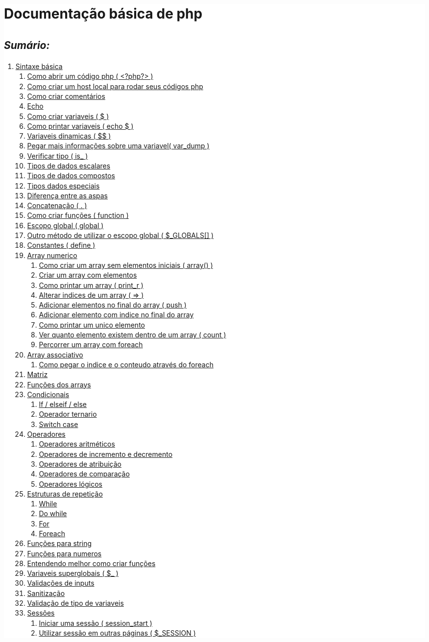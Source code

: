 # **Documentação básica de php**

## *Sumário:*
1. [Sintaxe básica](#sintaxe)
    1. [Como abrir um código php ( \<?php?> )](#abertura)
    2. [Como criar um host local para rodar seus códigos php](#phps)
    3. [Como criar comentários](#comentarios)
    4. [Echo](#echo)
    5. [Como criar variaveis ( $ )](#variaveis)
    6. [Como printar variaveis ( echo $ )](#printandovariaveis)
    7. [Variaveis dinamicas ( $$ )](#variaveisdinamicas)
    8. [Pegar mais informações sobre uma variavel( var_dump )](#vardump)
    9. [Verificar tipo ( is_ )](#verificartipo)
    10. [Tipos de dados escalares](#tiposescalares)
    11. [Tipos de dados compostos](#dadoscompostos)
    12. [Tipos dados especiais](#especiais)
    13. [Diferença entre as aspas](#aspas)
    14. [Concatenação ( . )](#concatenacao)
    15. [Como criar funções ( function )](#funcao)
    16. [Escopo global ( global )](#global)
    17. [Outro método de utilizar o escopo global ( $_GLOBALS[] )](#outro)
    18. [Constantes ( define )](#constantes)
    19. [Array numerico](#arrayn)
        1. [Como criar um array sem elementos iniciais ( array() )](#arrays)
        2. [Criar um array com elementos ](#iniarray)
        3. [Como printar um array ( print_r )](#printr)
        4. [Alterar indices de um array ( => )](#indices)
        5. [Adicionar elementos no final do array ( push )](#add)
        6. [Adicionar elemento com indice no final do array](#addi)
        7. [Como printar um unico elemento](#printaru)
        8. [Ver quanto elemento existem dentro de um array ( count )](#count)
        9. [Percorrer um array com foreach](#arrayf)
    20. [Array associativo](#associativo)
        1. [Como pegar o indice e o conteudo através do foreach](#foreachi)
    21. [Matriz](#matriz)
    22. [Funções dos arrays](#funcoesarray)
    23. [Condicionais](#condicionais)
        1. [If / elseif / else](#if)
        2. [Operador ternario](#ternario)
        3. [Switch case](#switch)
    24. [Operadores](#opera)
        1. [Operadores aritméticos](#operadoresa)
        2. [Operadores de incremento e decremento](#operadoresid)
        3. [Operadores de atribuição](#operadoresat)
        4. [Operadores de comparação](#operadorescom)
        5. [Operadores lógicos](#operadoreslog)
    25. [Estruturas de repetição](#repeticao)
        1. [While](#while)
        2. [Do while](#dowhile)
        3. [For](#for)
        4. [Foreach](#foreach)
    26. [Funções para string](#funcoess)
    27. [Funções para numeros](#funcoesi)
    28. [Entendendo melhor como criar funções](#cfuncoes)
    29. [Variaveis superglobais ( $_ )](#superglobais)
    30. [Validações de inputs](#validatefilters)
    31. [Sanitização](#sanitizefilters)
    32. [Validação de tipo de variaveis](#filtervar)
    33. [Sessões](#sessoes)
        1. [Iniciar uma sessão ( session_start )](#isessao)
        2. [Utilizar sessão em outras páginas ( $_SESSION )](#usessoes)